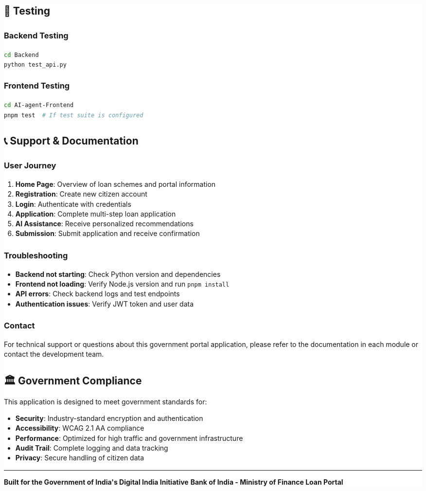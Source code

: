## 🧪 Testing

### Backend Testing
```bash
cd Backend
python test_api.py
```

### Frontend Testing
```bash
cd AI-agent-Frontend
pnpm test  # If test suite is configured
```

## 📞 Support & Documentation

### User Journey
1. **Home Page**: Overview of loan schemes and portal information
2. **Registration**: Create new citizen account
3. **Login**: Authenticate with credentials
4. **Application**: Complete multi-step loan application
5. **AI Assistance**: Receive personalized recommendations
6. **Submission**: Submit application and receive confirmation

### Troubleshooting
- **Backend not starting**: Check Python version and dependencies
- **Frontend not loading**: Verify Node.js version and run `pnpm install`
- **API errors**: Check backend logs and test endpoints
- **Authentication issues**: Verify JWT token and user data

### Contact
For technical support or questions about this government portal application, please refer to the documentation in each module or contact the development team.

## 🏛️ Government Compliance

This application is designed to meet government standards for:
- **Security**: Industry-standard encryption and authentication
- **Accessibility**: WCAG 2.1 AA compliance
- **Performance**: Optimized for high traffic and government infrastructure
- **Audit Trail**: Complete logging and data tracking
- **Privacy**: Secure handling of citizen data

---

**Built for the Government of India's Digital India Initiative**
**Bank of India - Ministry of Finance Loan Portal**
